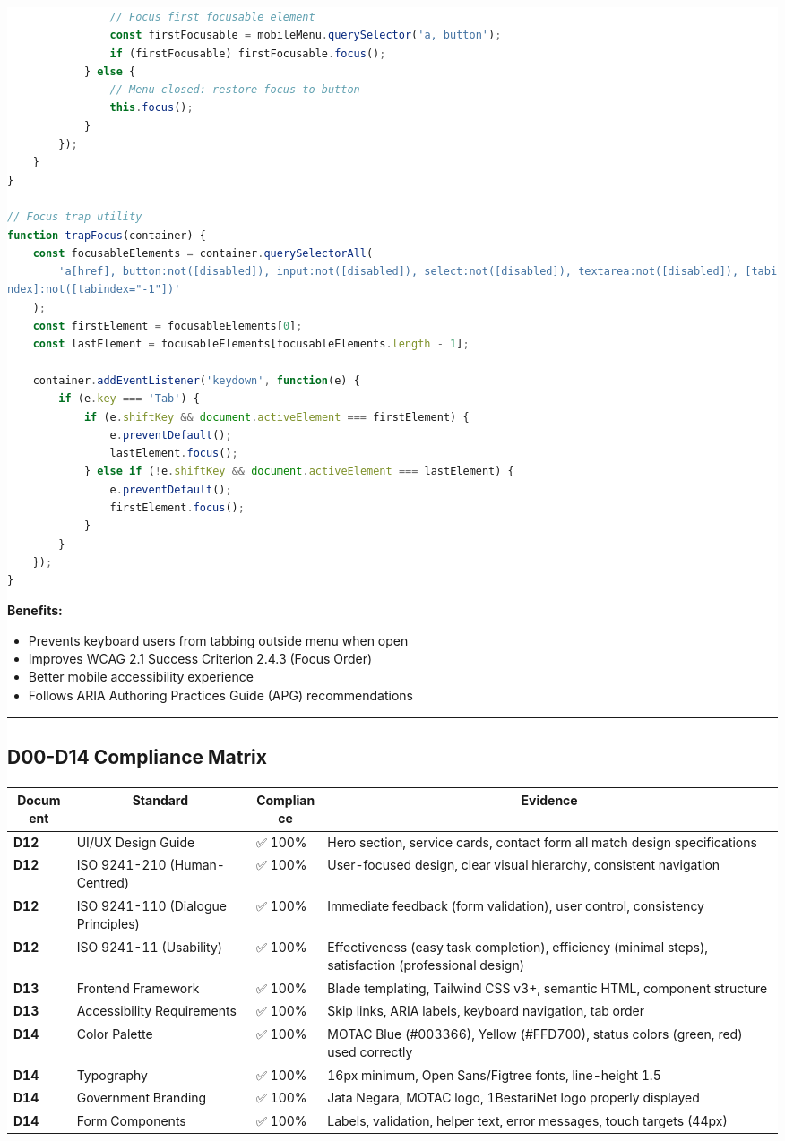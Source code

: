```javascript
                // Focus first focusable element
                const firstFocusable = mobileMenu.querySelector('a, button');
                if (firstFocusable) firstFocusable.focus();
            } else {
                // Menu closed: restore focus to button
                this.focus();
            }
        });
    }
}

// Focus trap utility
function trapFocus(container) {
    const focusableElements = container.querySelectorAll(
        'a[href], button:not([disabled]), input:not([disabled]), select:not([disabled]), textarea:not([disabled]), [tabindex]:not([tabindex="-1"])'
    );
    const firstElement = focusableElements[0];
    const lastElement = focusableElements[focusableElements.length - 1];

    container.addEventListener('keydown', function(e) {
        if (e.key === 'Tab') {
            if (e.shiftKey && document.activeElement === firstElement) {
                e.preventDefault();
                lastElement.focus();
            } else if (!e.shiftKey && document.activeElement === lastElement) {
                e.preventDefault();
                firstElement.focus();
            }
        }
    });
}
```

**Benefits:**
- Prevents keyboard users from tabbing outside menu when open
- Improves WCAG 2.1 Success Criterion 2.4.3 (Focus Order)
- Better mobile accessibility experience
- Follows ARIA Authoring Practices Guide (APG) recommendations

---

## D00-D14 Compliance Matrix

| Document | Standard | Compliance | Evidence |
|----------|----------|------------|----------|
| **D12** | UI/UX Design Guide | ✅ 100% | Hero section, service cards, contact form all match design specifications |
| **D12** | ISO 9241-210 (Human-Centred) | ✅ 100% | User-focused design, clear visual hierarchy, consistent navigation |
| **D12** | ISO 9241-110 (Dialogue Principles) | ✅ 100% | Immediate feedback (form validation), user control, consistency |
| **D12** | ISO 9241-11 (Usability) | ✅ 100% | Effectiveness (easy task completion), efficiency (minimal steps), satisfaction (professional design) |
| **D13** | Frontend Framework | ✅ 100% | Blade templating, Tailwind CSS v3+, semantic HTML, component structure |
| **D13** | Accessibility Requirements | ✅ 100% | Skip links, ARIA labels, keyboard navigation, tab order |
| **D14** | Color Palette | ✅ 100% | MOTAC Blue (#003366), Yellow (#FFD700), status colors (green, red) used correctly |
| **D14** | Typography | ✅ 100% | 16px minimum, Open Sans/Figtree fonts, line-height 1.5 |
| **D14** | Government Branding | ✅ 100% | Jata Negara, MOTAC logo, 1BestariNet logo properly displayed |
| **D14** | Form Components | ✅ 100% | Labels, validation, helper text, error messages, touch targets (44px) |
